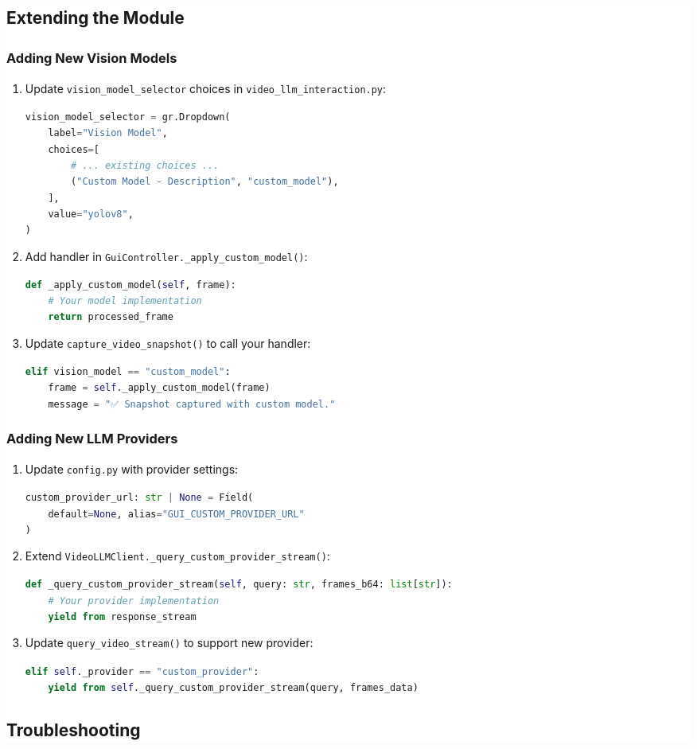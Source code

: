 ## Extending the Module

### Adding New Vision Models

1. Update `vision_model_selector` choices in `video_llm_interaction.py`:
   ```python
   vision_model_selector = gr.Dropdown(
       label="Vision Model",
       choices=[
           # ... existing choices ...
           ("Custom Model - Description", "custom_model"),
       ],
       value="yolov8",
   )
   ```

2. Add handler in `GuiController._apply_custom_model()`:
   ```python
   def _apply_custom_model(self, frame):
       # Your model implementation
       return processed_frame
   ```

3. Update `capture_video_snapshot()` to call your handler:
   ```python
   elif vision_model == "custom_model":
       frame = self._apply_custom_model(frame)
       message = "✅ Snapshot captured with custom model."
   ```

### Adding New LLM Providers

1. Update `config.py` with provider settings:
   ```python
   custom_provider_url: str | None = Field(
       default=None, alias="GUI_CUSTOM_PROVIDER_URL"
   )
   ```

2. Extend `VideoLLMClient._query_custom_provider_stream()`:
   ```python
   def _query_custom_provider_stream(self, query: str, frames_b64: list[str]):
       # Your provider implementation
       yield from response_stream
   ```

3. Update `query_video_stream()` to support new provider:
   ```python
   elif self._provider == "custom_provider":
       yield from self._query_custom_provider_stream(query, frames_data)
   ```

## Troubleshooting
